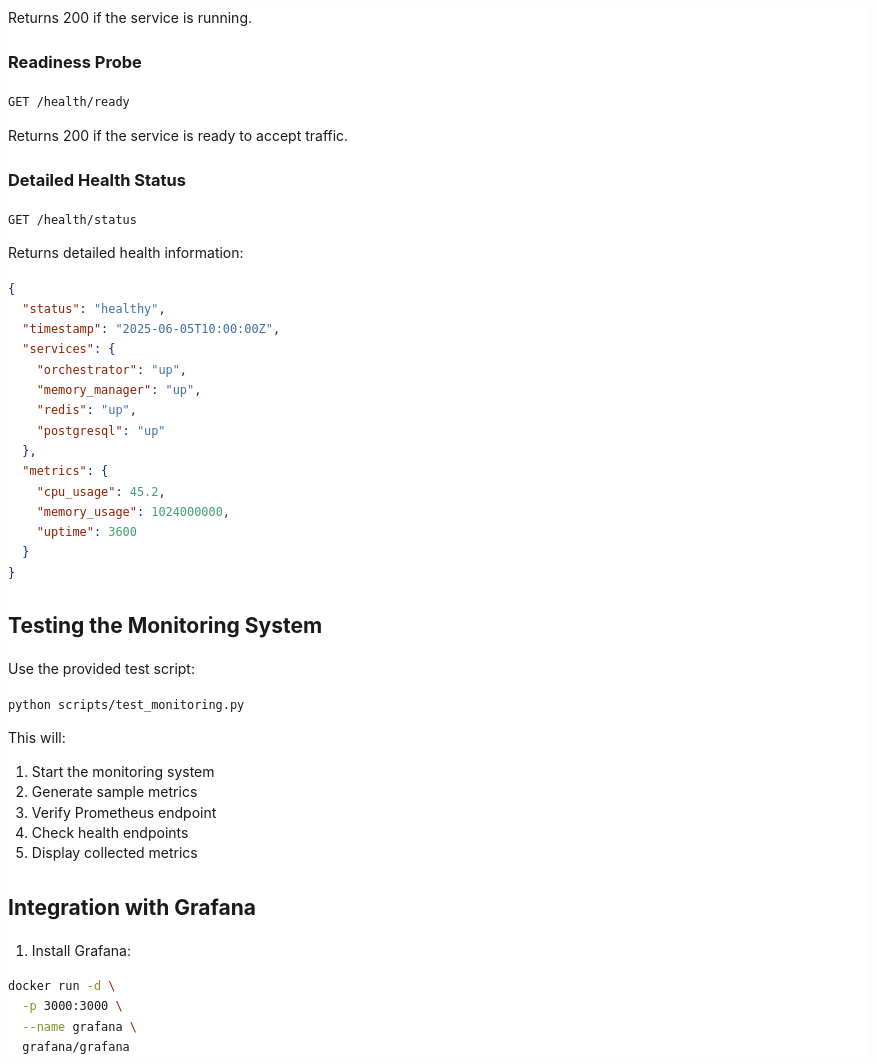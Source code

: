 Returns 200 if the service is running.

### Readiness Probe
```
GET /health/ready
```

Returns 200 if the service is ready to accept traffic.

### Detailed Health Status
```
GET /health/status
```

Returns detailed health information:
```json
{
  "status": "healthy",
  "timestamp": "2025-06-05T10:00:00Z",
  "services": {
    "orchestrator": "up",
    "memory_manager": "up",
    "redis": "up",
    "postgresql": "up"
  },
  "metrics": {
    "cpu_usage": 45.2,
    "memory_usage": 1024000000,
    "uptime": 3600
  }
}
```

## Testing the Monitoring System

Use the provided test script:

```bash
python scripts/test_monitoring.py
```

This will:
1. Start the monitoring system
2. Generate sample metrics
3. Verify Prometheus endpoint
4. Check health endpoints
5. Display collected metrics

## Integration with Grafana

1. Install Grafana:
```bash
docker run -d \
  -p 3000:3000 \
  --name grafana \
  grafana/grafana
```
